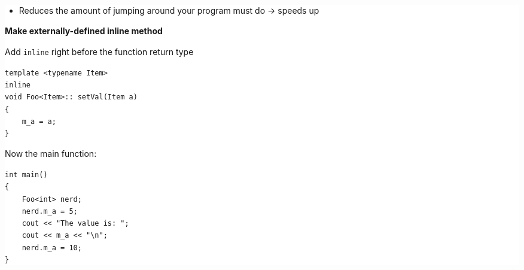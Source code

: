 - Reduces the amount of jumping around your program must do -> speeds up 

**Make externally-defined inline method** 

Add `inline` right before the function return type 
```
template <typename Item> 
inline 
void Foo<Item>:: setVal(Item a) 
{
    m_a = a; 
}
```
Now the main function: 
```
int main()
{
    Foo<int> nerd; 
    nerd.m_a = 5; 
    cout << "The value is: "; 
    cout << m_a << "\n";  
    nerd.m_a = 10; 
}
```




